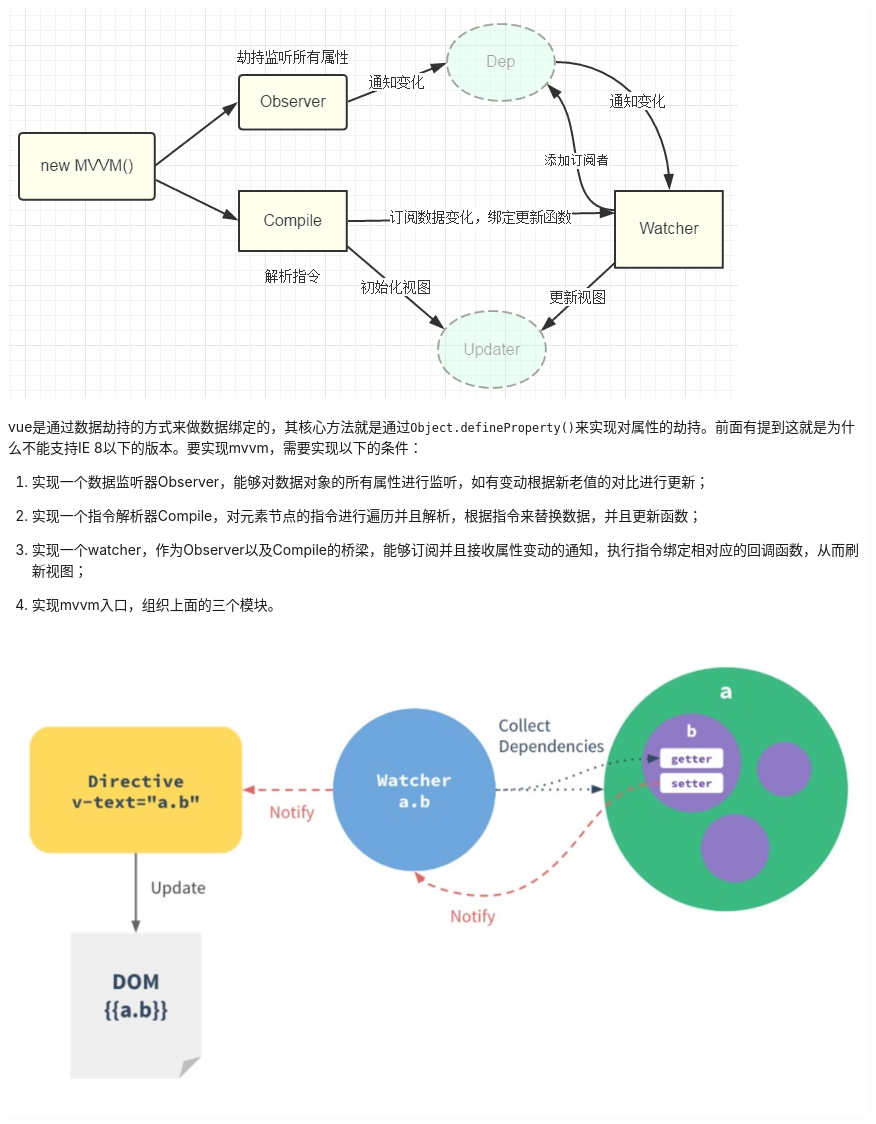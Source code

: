 ![](/images/vue/vue-03.png)

vue是通过数据劫持的方式来做数据绑定的，其核心方法就是通过`Object.defineProperty()`来实现对属性的劫持。前面有提到这就是为什么不能支持IE 8以下的版本。要实现mvvm，需要实现以下的条件：

1. 实现一个数据监听器Observer，能够对数据对象的所有属性进行监听，如有变动根据新老值的对比进行更新；

2. 实现一个指令解析器Compile，对元素节点的指令进行遍历并且解析，根据指令来替换数据，并且更新函数；

3. 实现一个watcher，作为Observer以及Compile的桥梁，能够订阅并且接收属性变动的通知，执行指令绑定相对应的回调函数，从而刷新视图；

4. 实现mvvm入口，组织上面的三个模块。

![](/images/vue/vue-04.jpeg)
